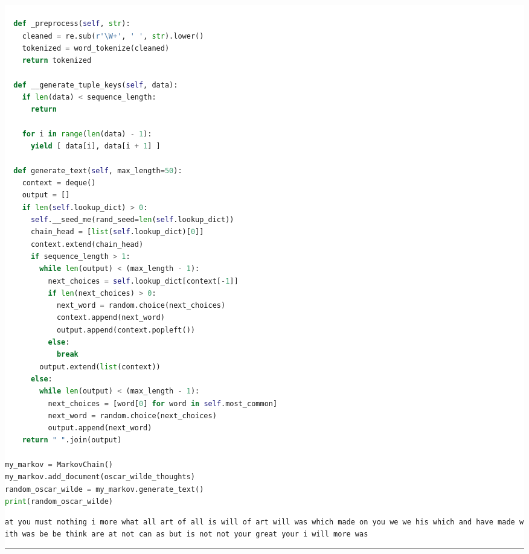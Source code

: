 ```python
  
  def _preprocess(self, str):
    cleaned = re.sub(r'\W+', ' ', str).lower()
    tokenized = word_tokenize(cleaned)
    return tokenized

  def __generate_tuple_keys(self, data):
    if len(data) < sequence_length:
      return

    for i in range(len(data) - 1):
      yield [ data[i], data[i + 1] ]
      
  def generate_text(self, max_length=50):
    context = deque()
    output = []
    if len(self.lookup_dict) > 0:
      self.__seed_me(rand_seed=len(self.lookup_dict))
      chain_head = [list(self.lookup_dict)[0]]
      context.extend(chain_head)
      if sequence_length > 1:
        while len(output) < (max_length - 1):
          next_choices = self.lookup_dict[context[-1]]
          if len(next_choices) > 0:
            next_word = random.choice(next_choices)
            context.append(next_word)
            output.append(context.popleft())
          else:
            break
        output.extend(list(context))
      else:
        while len(output) < (max_length - 1):
          next_choices = [word[0] for word in self.most_common]
          next_word = random.choice(next_choices)
          output.append(next_word)
    return " ".join(output)

my_markov = MarkovChain()
my_markov.add_document(oscar_wilde_thoughts)
random_oscar_wilde = my_markov.generate_text()
print(random_oscar_wilde)
```

```
at you must nothing i more what all art of all is will of art will was which made on you we we his which and have made with was be be think are at not can as but is not not your great your i will more was
```



<hr>

